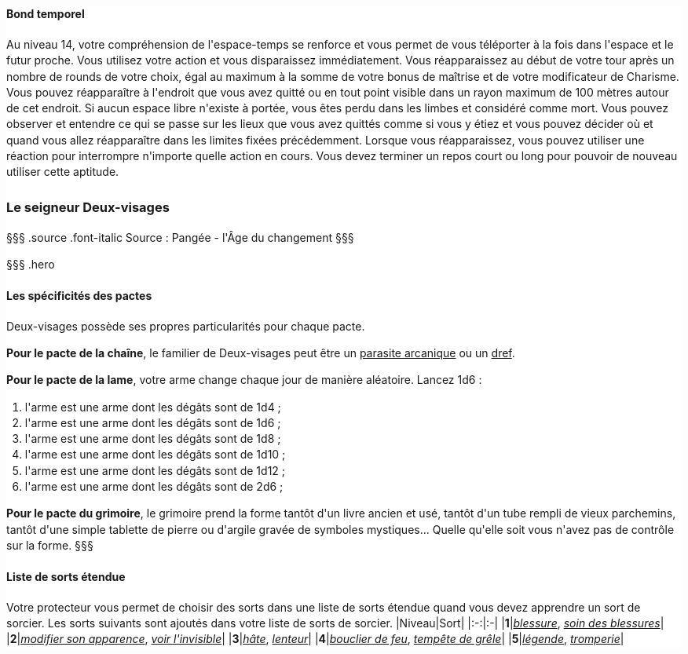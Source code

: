 #### Bond temporel
Au niveau 14, votre compréhension de l'espace-temps se renforce et vous permet de vous téléporter à la fois dans l'espace et le futur proche. Vous utilisez votre action et vous disparaissez immédiatement. Vous réapparaissez au début de votre tour après un nombre de rounds de votre choix, égal au maximum à la somme de votre bonus de maîtrise et de votre modificateur de Charisme. Vous pouvez réapparaître à l'endroit que vous avez quitté ou en tout point visible dans un rayon maximum de 100 mètres autour de cet endroit. Si aucun espace libre n'existe à portée, vous êtes perdu dans les limbes et considéré comme mort. Vous pouvez observer et entendre ce qui se passe sur les lieux que vous avez quittés comme si vous y étiez et vous pouvez décider où et quand vous allez réapparaître dans les limites fixées précédemment. Lorsque vous réapparaissez, vous pouvez utiliser une réaction pour interrompre n'importe quelle action en cours. Vous devez terminer un repos court ou long pour pouvoir de nouveau utiliser cette aptitude.

### <span class="icon-gondolfiere"></span> Le seigneur Deux-visages
§§§ .source .font-italic
Source : Pangée - l'Âge du changement
§§§

§§§ .hero
#### Les spécificités des pactes
Deux-visages possède ses propres particularités pour chaque pacte.

**Pour le pacte de la chaîne**, le familier de Deux-visages peut être un [parasite arcanique](/bestiaire/parasite-arcanique/) ou un [dref](/bestiaire/dref/).

**Pour le pacte de la lame**, votre arme change chaque jour de manière aléatoire. Lancez 1d6 :
1. l'arme est une arme dont les dégâts sont de 1d4 ;
2. l'arme est une arme dont les dégâts sont de 1d6 ;
3. l'arme est une arme dont les dégâts sont de 1d8 ;
4. l'arme est une arme dont les dégâts sont de 1d10 ;
5. l'arme est une arme dont les dégâts sont de 1d12 ;
6. l'arme est une arme dont les dégâts sont de 2d6 ;

**Pour le pacte du grimoire**, le grimoire prend la forme tantôt d'un livre ancien et usé, tantôt d'un tube rempli de vieux parchemins, tantôt d'une simple tablette de pierre ou d'argile gravée de symboles mystiques... Quelle qu'elle soit vous n'avez pas de contrôle sur la forme.
§§§

#### Liste de sorts étendue
Votre protecteur vous permet de choisir des sorts dans une liste de sorts étendue quand vous devez apprendre un sort de sorcier. Les sorts suivants sont ajoutés dans votre liste de sorts de sorcier.
|Niveau|Sort|
|:-:|:-|
|**1**|[_blessure_](/grimoire/blessure/), [_soin des blessures_](/grimoire/soin-des-blessures/)|
|**2**|[_modifier son apparence_](/grimoire/modifier-son-apparence/), [_voir l'invisible_](/grimoire/voir-l-invisible/)|
|**3**|[_hâte_](/grimoire/hate/), [_lenteur_](/grimoire/lenteur/)|
|**4**|[_bouclier de feu_](/grimoire/bouclier-de-feu/), [_tempête de grêle_](/grimoire/tempete-de-grele/)|
|**5**|[_légende_](/grimoire/legende/), [_tromperie_](/grimoire/tromperie/)|
